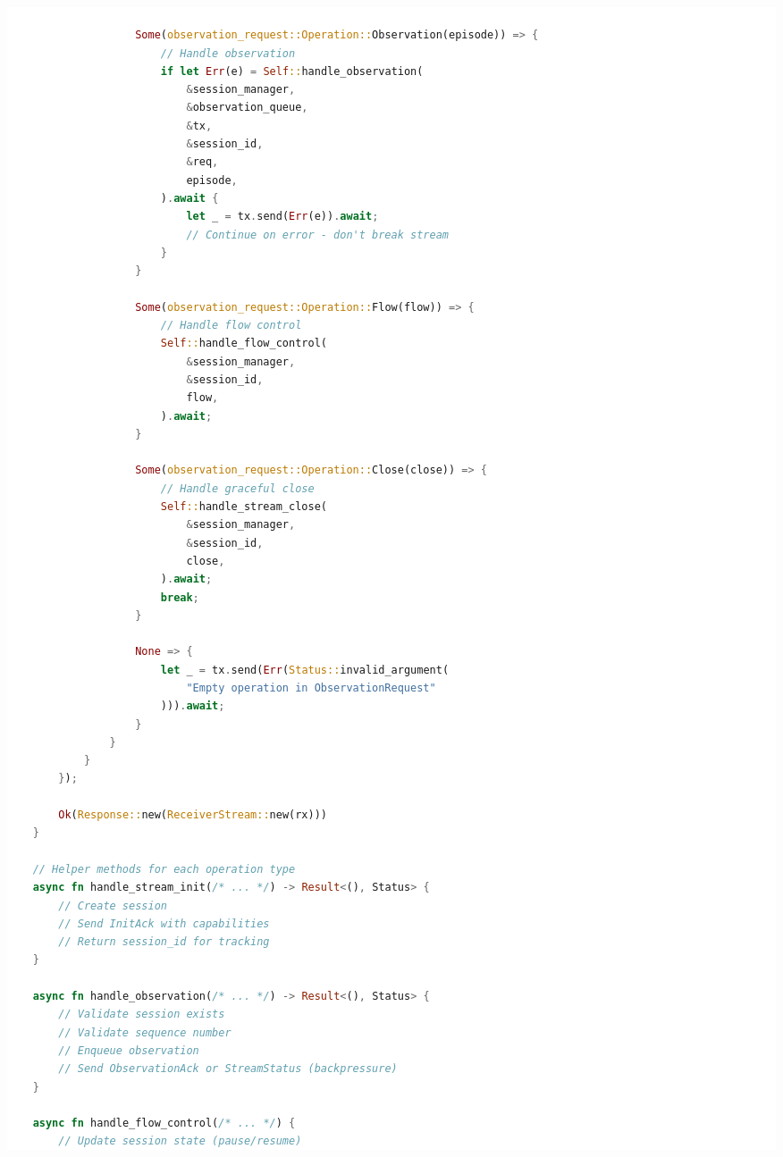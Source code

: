 ```rust

                    Some(observation_request::Operation::Observation(episode)) => {
                        // Handle observation
                        if let Err(e) = Self::handle_observation(
                            &session_manager,
                            &observation_queue,
                            &tx,
                            &session_id,
                            &req,
                            episode,
                        ).await {
                            let _ = tx.send(Err(e)).await;
                            // Continue on error - don't break stream
                        }
                    }

                    Some(observation_request::Operation::Flow(flow)) => {
                        // Handle flow control
                        Self::handle_flow_control(
                            &session_manager,
                            &session_id,
                            flow,
                        ).await;
                    }

                    Some(observation_request::Operation::Close(close)) => {
                        // Handle graceful close
                        Self::handle_stream_close(
                            &session_manager,
                            &session_id,
                            close,
                        ).await;
                        break;
                    }

                    None => {
                        let _ = tx.send(Err(Status::invalid_argument(
                            "Empty operation in ObservationRequest"
                        ))).await;
                    }
                }
            }
        });

        Ok(Response::new(ReceiverStream::new(rx)))
    }

    // Helper methods for each operation type
    async fn handle_stream_init(/* ... */) -> Result<(), Status> {
        // Create session
        // Send InitAck with capabilities
        // Return session_id for tracking
    }

    async fn handle_observation(/* ... */) -> Result<(), Status> {
        // Validate session exists
        // Validate sequence number
        // Enqueue observation
        // Send ObservationAck or StreamStatus (backpressure)
    }

    async fn handle_flow_control(/* ... */) {
        // Update session state (pause/resume)
```